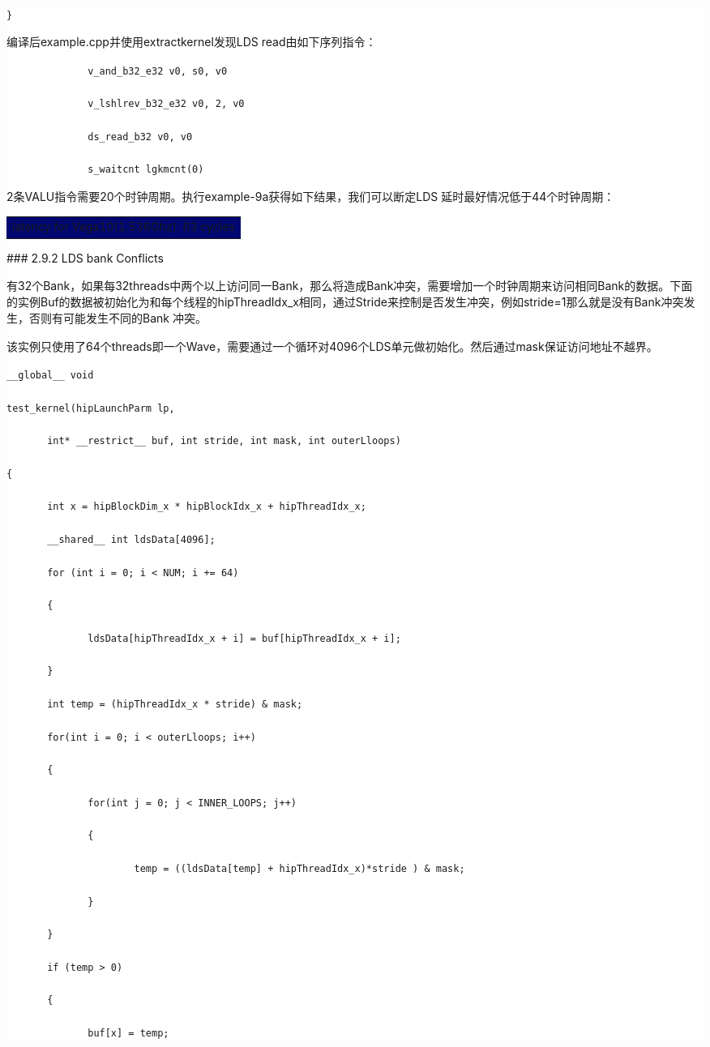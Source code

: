 ```
}
```
编译后example.cpp并使用extractkernel发现LDS read由如下序列指令：
```
              v_and_b32_e32 v0, s0, v0                    

              v_lshlrev_b32_e32 v0, 2, v0                 

              ds_read_b32 v0, v0                               

              s_waitcnt lgkmcnt(0)                             
```
2条VALU指令需要20个时钟周期。执行example-9a获得如下结果，我们可以断定LDS 延时最好情况低于44个时钟周期：
<table><tr><td bgcolor=“#707070”>
latency for Vega10(1.536Ghz):  63 cycles
</td></tr></table>
### 2.9.2 LDS bank Conflicts

有32个Bank，如果每32threads中两个以上访问同一Bank，那么将造成Bank冲突，需要增加一个时钟周期来访问相同Bank的数据。下面的实例Buf的数据被初始化为和每个线程的hipThreadIdx_x相同，通过Stride来控制是否发生冲突，例如stride=1那么就是没有Bank冲突发生，否则有可能发生不同的Bank 冲突。

该实例只使用了64个threads即一个Wave，需要通过一个循环对4096个LDS单元做初始化。然后通过mask保证访问地址不越界。
```
__global__ void

test_kernel(hipLaunchParm lp,

       int* __restrict__ buf, int stride, int mask, int outerLloops)

{

       int x = hipBlockDim_x * hipBlockIdx_x + hipThreadIdx_x;

       __shared__ int ldsData[4096];

       for (int i = 0; i < NUM; i += 64)

       {

              ldsData[hipThreadIdx_x + i] = buf[hipThreadIdx_x + i];

       }

       int temp = (hipThreadIdx_x * stride) & mask;

       for(int i = 0; i < outerLloops; i++)

       {

              for(int j = 0; j < INNER_LOOPS; j++)

              {

                      temp = ((ldsData[temp] + hipThreadIdx_x)*stride ) & mask;

              }

       }

       if (temp > 0)

       {

              buf[x] = temp;
```